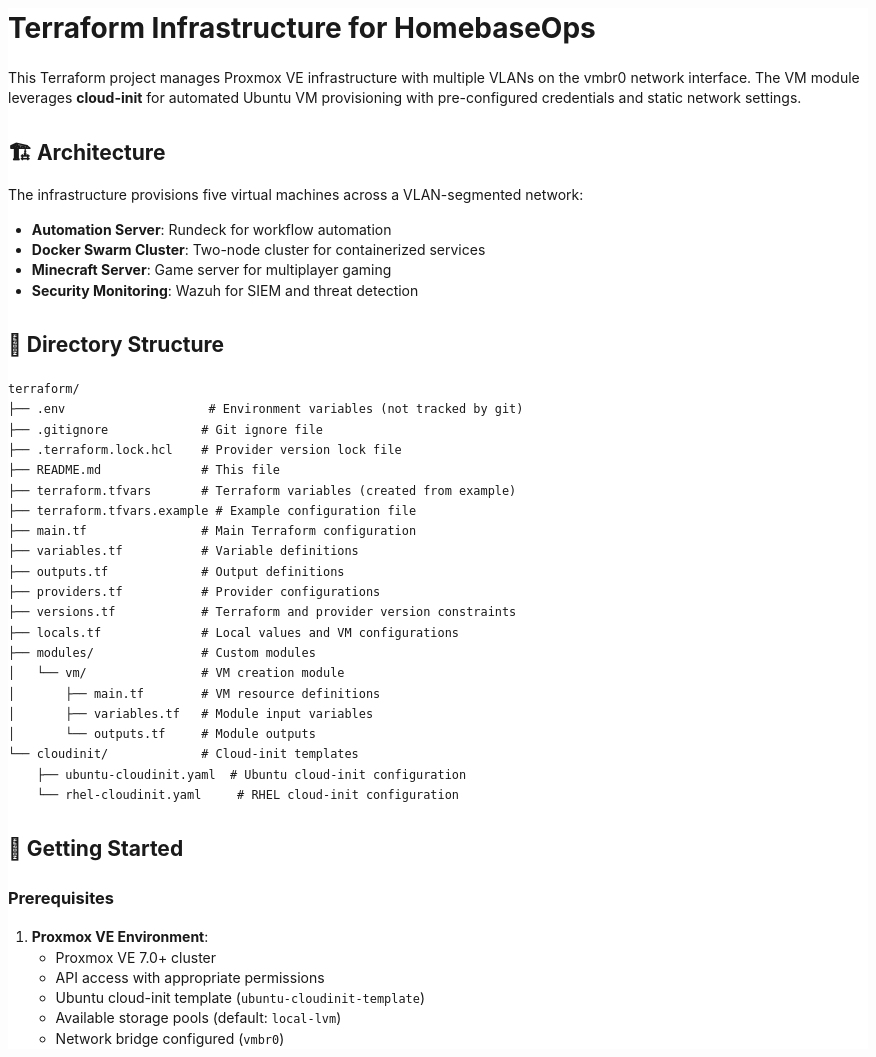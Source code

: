 # Terraform Infrastructure for HomebaseOps

This Terraform project manages Proxmox VE infrastructure with multiple VLANs on the vmbr0 network interface. The VM module leverages **cloud-init** for automated Ubuntu VM provisioning with pre-configured credentials and static network settings.

## 🏗️ Architecture

The infrastructure provisions five virtual machines across a VLAN-segmented network:
- **Automation Server**: Rundeck for workflow automation
- **Docker Swarm Cluster**: Two-node cluster for containerized services
- **Minecraft Server**: Game server for multiplayer gaming
- **Security Monitoring**: Wazuh for SIEM and threat detection

## 📁 Directory Structure

```
terraform/
├── .env                    # Environment variables (not tracked by git)
├── .gitignore             # Git ignore file
├── .terraform.lock.hcl    # Provider version lock file
├── README.md              # This file
├── terraform.tfvars       # Terraform variables (created from example)
├── terraform.tfvars.example # Example configuration file
├── main.tf                # Main Terraform configuration
├── variables.tf           # Variable definitions
├── outputs.tf             # Output definitions
├── providers.tf           # Provider configurations
├── versions.tf            # Terraform and provider version constraints
├── locals.tf              # Local values and VM configurations
├── modules/               # Custom modules
│   └── vm/                # VM creation module
│       ├── main.tf        # VM resource definitions
│       ├── variables.tf   # Module input variables
│       └── outputs.tf     # Module outputs
└── cloudinit/             # Cloud-init templates
    ├── ubuntu-cloudinit.yaml  # Ubuntu cloud-init configuration
    └── rhel-cloudinit.yaml     # RHEL cloud-init configuration
```

## 🚀 Getting Started

### Prerequisites

1. **Proxmox VE Environment**:
   - Proxmox VE 7.0+ cluster
   - API access with appropriate permissions
   - Ubuntu cloud-init template (`ubuntu-cloudinit-template`)
   - Available storage pools (default: `local-lvm`)
   - Network bridge configured (`vmbr0`)
